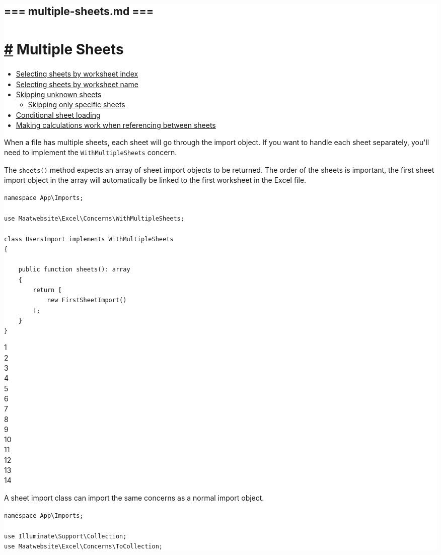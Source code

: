 ## === multiple-sheets.md ===

[#](#multiple-sheets) Multiple Sheets
=====================================

*   [Selecting sheets by worksheet index](#selecting-sheets-by-worksheet-index)
*   [Selecting sheets by worksheet name](#selecting-sheets-by-worksheet-name)
*   [Skipping unknown sheets](#skipping-unknown-sheets)
    *   [Skipping only specific sheets](#skipping-only-specific-sheets)
*   [Conditional sheet loading](#conditional-sheet-loading)
*   [Making calculations work when referencing between sheets](#making-calculations-work-when-referencing-between-sheets)

When a file has multiple sheets, each sheet will go through the import object. If you want to handle each sheet separately, you'll need to implement the `WithMultipleSheets` concern.

The `sheets()` method expects an array of sheet import objects to be returned. The order of the sheets is important, the first sheet import object in the array will automatically be linked to the first worksheet in the Excel file.

    namespace App\Imports;
    
    use Maatwebsite\Excel\Concerns\WithMultipleSheets;
    
    class UsersImport implements WithMultipleSheets 
    {
       
        public function sheets(): array
        {
            return [
                new FirstSheetImport()
            ];
        }
    }
    

1  
2  
3  
4  
5  
6  
7  
8  
9  
10  
11  
12  
13  
14  

A sheet import class can import the same concerns as a normal import object.

    namespace App\Imports;
    
    use Illuminate\Support\Collection;
    use Maatwebsite\Excel\Concerns\ToCollection;
    